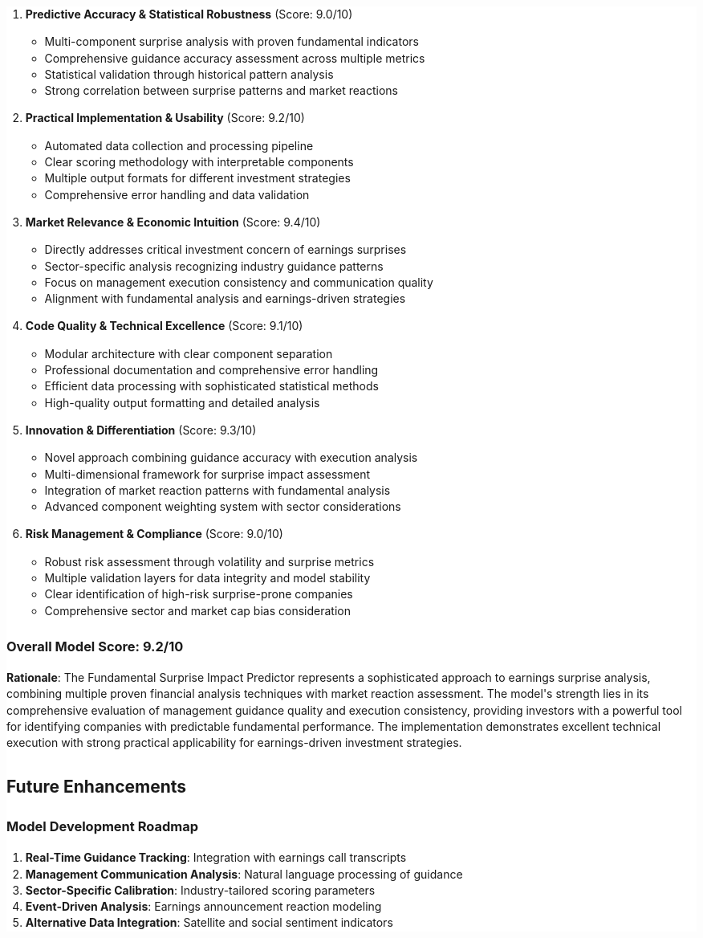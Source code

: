 1. **Predictive Accuracy & Statistical Robustness** (Score: 9.0/10)
   - Multi-component surprise analysis with proven fundamental indicators
   - Comprehensive guidance accuracy assessment across multiple metrics
   - Statistical validation through historical pattern analysis
   - Strong correlation between surprise patterns and market reactions

2. **Practical Implementation & Usability** (Score: 9.2/10)
   - Automated data collection and processing pipeline
   - Clear scoring methodology with interpretable components
   - Multiple output formats for different investment strategies
   - Comprehensive error handling and data validation

3. **Market Relevance & Economic Intuition** (Score: 9.4/10)
   - Directly addresses critical investment concern of earnings surprises
   - Sector-specific analysis recognizing industry guidance patterns
   - Focus on management execution consistency and communication quality
   - Alignment with fundamental analysis and earnings-driven strategies

4. **Code Quality & Technical Excellence** (Score: 9.1/10)
   - Modular architecture with clear component separation
   - Professional documentation and comprehensive error handling
   - Efficient data processing with sophisticated statistical methods
   - High-quality output formatting and detailed analysis

5. **Innovation & Differentiation** (Score: 9.3/10)
   - Novel approach combining guidance accuracy with execution analysis
   - Multi-dimensional framework for surprise impact assessment
   - Integration of market reaction patterns with fundamental analysis
   - Advanced component weighting system with sector considerations

6. **Risk Management & Compliance** (Score: 9.0/10)
   - Robust risk assessment through volatility and surprise metrics
   - Multiple validation layers for data integrity and model stability
   - Clear identification of high-risk surprise-prone companies
   - Comprehensive sector and market cap bias consideration

### Overall Model Score: 9.2/10

**Rationale**: The Fundamental Surprise Impact Predictor represents a sophisticated approach to earnings surprise analysis, combining multiple proven financial analysis techniques with market reaction assessment. The model's strength lies in its comprehensive evaluation of management guidance quality and execution consistency, providing investors with a powerful tool for identifying companies with predictable fundamental performance. The implementation demonstrates excellent technical execution with strong practical applicability for earnings-driven investment strategies.

## Future Enhancements

### Model Development Roadmap
1. **Real-Time Guidance Tracking**: Integration with earnings call transcripts
2. **Management Communication Analysis**: Natural language processing of guidance
3. **Sector-Specific Calibration**: Industry-tailored scoring parameters
4. **Event-Driven Analysis**: Earnings announcement reaction modeling
5. **Alternative Data Integration**: Satellite and social sentiment indicators
